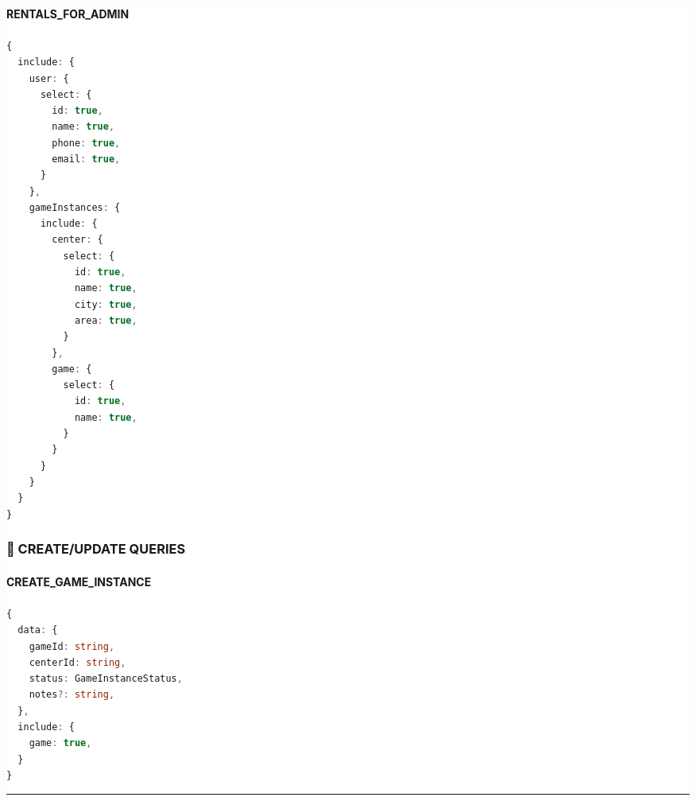 
#### RENTALS_FOR_ADMIN
```typescript
{
  include: {
    user: {
      select: {
        id: true,
        name: true,
        phone: true,
        email: true,
      }
    },
    gameInstances: {
      include: {
        center: {
          select: {
            id: true,
            name: true,
            city: true,
            area: true,
          }
        },
        game: {
          select: {
            id: true,
            name: true,
          }
        }
      }
    }
  }
}
```

### 📁 CREATE/UPDATE QUERIES

#### CREATE_GAME_INSTANCE
```typescript
{
  data: {
    gameId: string,
    centerId: string,
    status: GameInstanceStatus,
    notes?: string,
  },
  include: {
    game: true,
  }
}
```

---